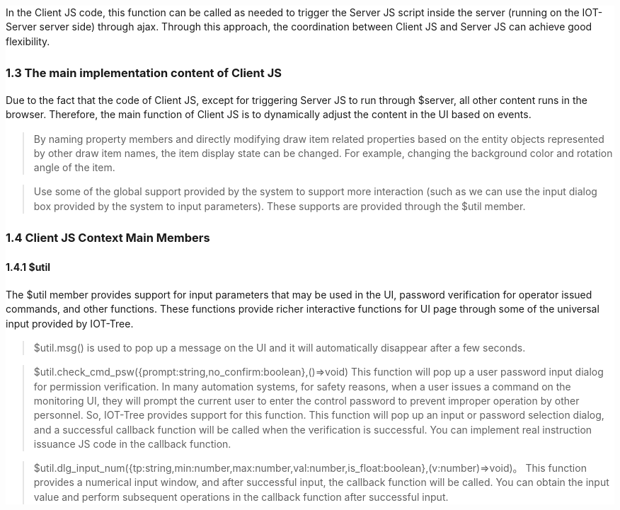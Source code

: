 In the Client JS code, this function can be called as needed to trigger the Server JS script inside the server (running
on the IOT-Server server side) through ajax. Through this approach, the coordination between Client JS and Server JS can
achieve good flexibility.

### 1.3 The main implementation content of Client JS

Due to the fact that the code of Client JS, except for triggering Server JS to run through $server, all other content
runs in the browser. Therefore, the main function of Client JS is to dynamically adjust the content in the UI based on
events.

> By naming property members and directly modifying draw item related properties based on the entity objects represented
> by other draw item names, the item display state can be changed. For example, changing the background color and rotation
> angle of the item.

> Use some of the global support provided by the system to support more interaction (such as we can use the input dialog
> box provided by the system to input parameters). These supports are provided through the $util member.

### 1.4 Client JS Context Main Members

#### 1.4.1 $util

The $util member provides support for input parameters that may be used in the UI, password verification for operator
issued commands, and other functions. These functions provide richer interactive functions for UI page through some of
the universal input provided by IOT-Tree.

> $util.msg() is used to pop up a message on the UI and it will automatically disappear after a few seconds.

> $util.check_cmd_psw({prompt:string,no_confirm:boolean},()=>void) This function will pop up a user password input
> dialog for permission verification. In many automation systems, for safety reasons, when a user issues a command on the
> monitoring UI, they will prompt the current user to enter the control password to prevent improper operation by other
> personnel. So, IOT-Tree provides support for this function. This function will pop up an input or password selection
> dialog, and a successful callback function will be called when the verification is successful. You can implement real
> instruction issuance JS code in the callback function.

> $util.dlg_input_num({tp:string,min:number,max:number,val:number,is_float:boolean},(v:number)=>void)。 This function
> provides a numerical input window, and after successful input, the callback function will be called. You can obtain the
> input value and perform subsequent operations in the callback function after successful input.
